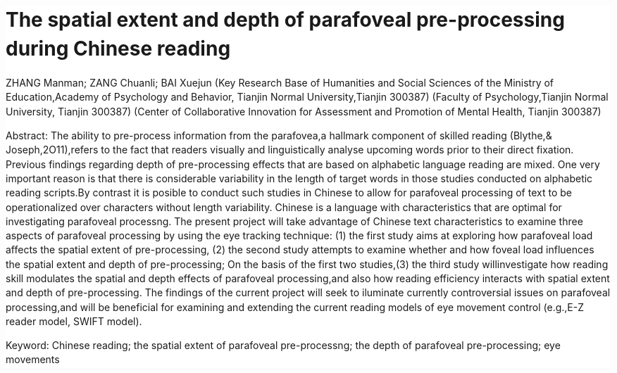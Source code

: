 # The spatial extent and depth of parafoveal pre-processing during Chinese reading

ZHANG Manman; ZANG Chuanli; BAI Xuejun (Key Research Base of Humanities and Social Sciences of the Ministry of Education,Academy of Psychology and Behavior, Tianjin Normal University,Tianjin 300387) (Faculty of Psychology,Tianjin Normal University, Tianjin 300387) (Center of Collaborative Innovation for Assessment and Promotion of Mental Health, Tianjin 300387)

Abstract: The ability to pre-process information from the parafovea,a hallmark component of skilled reading (Blythe,& Joseph,2O11),refers to the fact that readers visually and linguistically analyse upcoming words prior to their direct fixation. Previous findings regarding depth of pre-processing effects that are based on alphabetic language reading are mixed. One very important reason is that there is considerable variability in the length of target words in those studies conducted on alphabetic reading scripts.By contrast it is posible to conduct such studies in Chinese to allow for parafoveal processing of text to be operationalized over characters without length variability. Chinese is a language with characteristics that are optimal for investigating parafoveal processng. The present project will take advantage of Chinese text characteristics to examine three aspects of parafoveal processing by using the eye tracking technique: (1) the first study aims at exploring how parafoveal load affects the spatial extent of pre-processing, (2) the second study attempts to examine whether and how foveal load influences the spatial extent and depth of pre-processing; On the basis of the first two studies,(3) the third study willinvestigate how reading skill modulates the spatial and depth effects of parafoveal processing,and also how reading efficiency interacts with spatial extent and depth of pre-processing. The findings of the current project will seek to iluminate currently controversial issues on parafoveal processing,and will be beneficial for examining and extending the current reading models of eye movement control (e.g.,E-Z reader model, SWIFT model).

Keyword: Chinese reading; the spatial extent of parafoveal pre-processng; the depth of parafoveal pre-processing; eye movements